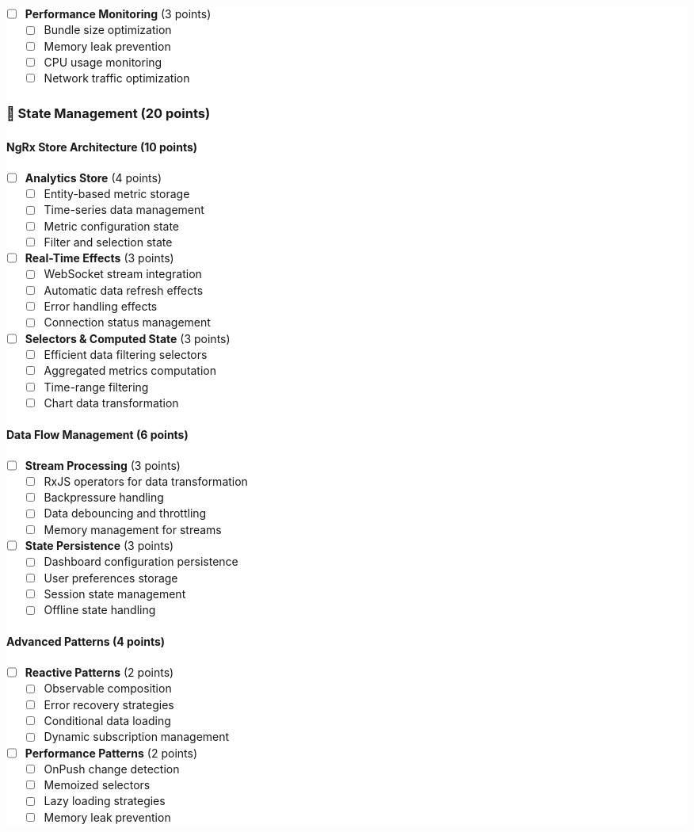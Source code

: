 - [ ] **Performance Monitoring** (3 points)
  - [ ] Bundle size optimization
  - [ ] Memory leak prevention
  - [ ] CPU usage monitoring
  - [ ] Network traffic optimization

### **💾 State Management** (20 points)

#### **NgRx Store Architecture** (10 points)
- [ ] **Analytics Store** (4 points)
  - [ ] Entity-based metric storage
  - [ ] Time-series data management
  - [ ] Metric configuration state
  - [ ] Filter and selection state

- [ ] **Real-Time Effects** (3 points)
  - [ ] WebSocket stream integration
  - [ ] Automatic data refresh effects
  - [ ] Error handling effects
  - [ ] Connection status management

- [ ] **Selectors & Computed State** (3 points)
  - [ ] Efficient data filtering selectors
  - [ ] Aggregated metrics computation
  - [ ] Time-range filtering
  - [ ] Chart data transformation

#### **Data Flow Management** (6 points)
- [ ] **Stream Processing** (3 points)
  - [ ] RxJS operators for data transformation
  - [ ] Backpressure handling
  - [ ] Data debouncing and throttling
  - [ ] Memory management for streams

- [ ] **State Persistence** (3 points)
  - [ ] Dashboard configuration persistence
  - [ ] User preferences storage
  - [ ] Session state management
  - [ ] Offline state handling

#### **Advanced Patterns** (4 points)
- [ ] **Reactive Patterns** (2 points)
  - [ ] Observable composition
  - [ ] Error recovery strategies
  - [ ] Conditional data loading
  - [ ] Dynamic subscription management

- [ ] **Performance Patterns** (2 points)
  - [ ] OnPush change detection
  - [ ] Memoized selectors
  - [ ] Lazy loading strategies
  - [ ] Memory leak prevention
